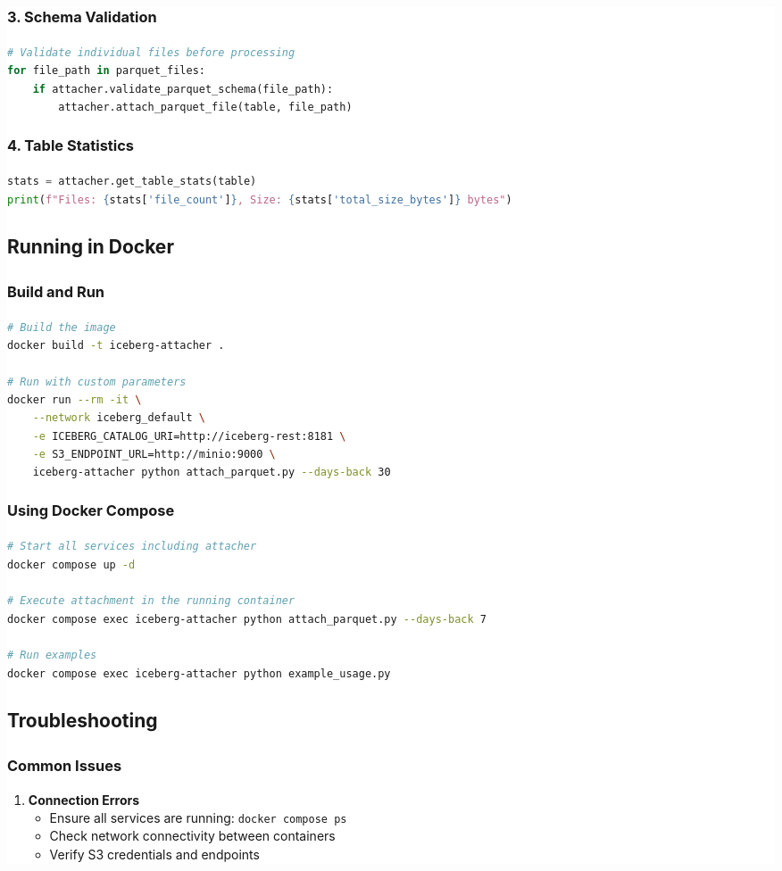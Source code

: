 ### 3. Schema Validation

```python
# Validate individual files before processing
for file_path in parquet_files:
    if attacher.validate_parquet_schema(file_path):
        attacher.attach_parquet_file(table, file_path)
```

### 4. Table Statistics

```python
stats = attacher.get_table_stats(table)
print(f"Files: {stats['file_count']}, Size: {stats['total_size_bytes']} bytes")
```

## Running in Docker

### Build and Run

```bash
# Build the image
docker build -t iceberg-attacher .

# Run with custom parameters
docker run --rm -it \
    --network iceberg_default \
    -e ICEBERG_CATALOG_URI=http://iceberg-rest:8181 \
    -e S3_ENDPOINT_URL=http://minio:9000 \
    iceberg-attacher python attach_parquet.py --days-back 30
```

### Using Docker Compose

```bash
# Start all services including attacher
docker compose up -d

# Execute attachment in the running container
docker compose exec iceberg-attacher python attach_parquet.py --days-back 7

# Run examples
docker compose exec iceberg-attacher python example_usage.py
```

## Troubleshooting

### Common Issues

1. **Connection Errors**
   - Ensure all services are running: `docker compose ps`
   - Check network connectivity between containers
   - Verify S3 credentials and endpoints
